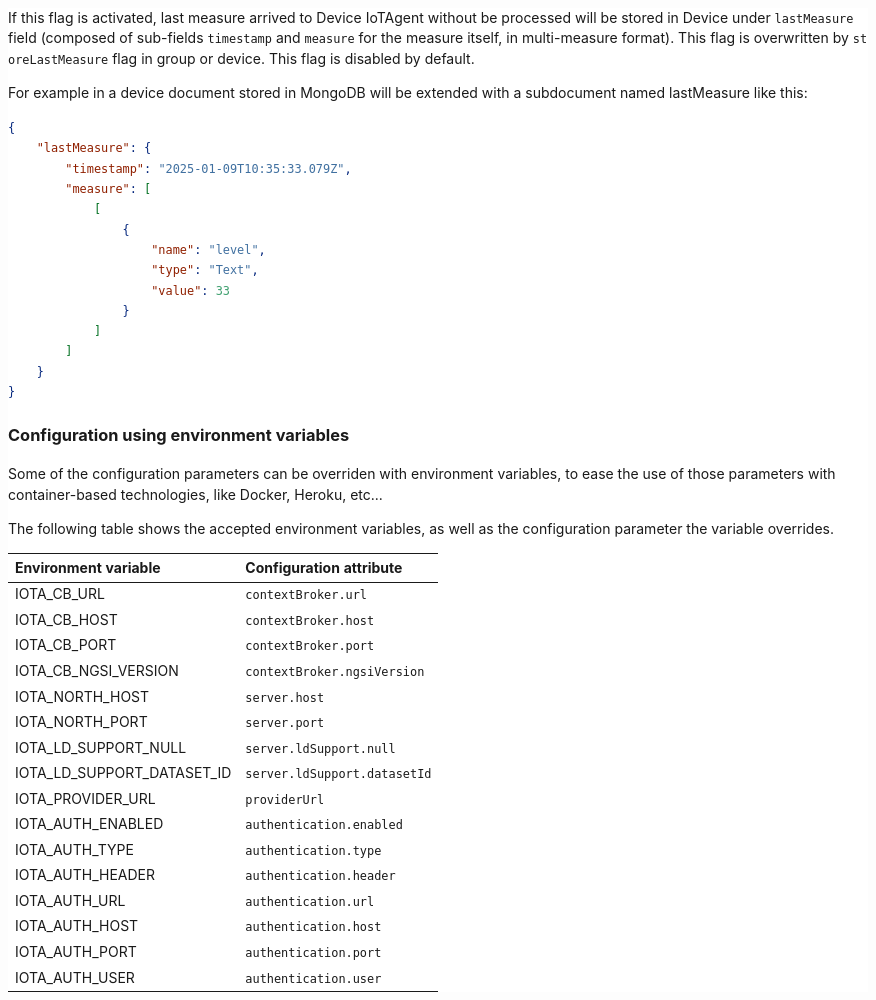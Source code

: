 If this flag is activated, last measure arrived to Device IoTAgent without be processed will be stored in Device under
`lastMeasure` field (composed of sub-fields `timestamp` and `measure` for the measure itself, in multi-measure format). This flag is overwritten by `storeLastMeasure` flag in group or device. This flag
is disabled by default.

For example in a device document stored in MongoDB will be extended with a subdocument named lastMeasure like this:

```json
{
    "lastMeasure": {
        "timestamp": "2025-01-09T10:35:33.079Z",
        "measure": [
            [
                {
                    "name": "level",
                    "type": "Text",
                    "value": 33
                }
            ]
        ]
    }
}
```

### Configuration using environment variables

Some of the configuration parameters can be overriden with environment variables, to ease the use of those parameters
with container-based technologies, like Docker, Heroku, etc...

The following table shows the accepted environment variables, as well as the configuration parameter the variable
overrides.

| Environment variable                 | Configuration attribute         |
| :----------------------------------- | :------------------------------ |
| IOTA_CB_URL                          | `contextBroker.url`             |
| IOTA_CB_HOST                         | `contextBroker.host`            |
| IOTA_CB_PORT                         | `contextBroker.port`            |
| IOTA_CB_NGSI_VERSION                 | `contextBroker.ngsiVersion`     |
| IOTA_NORTH_HOST                      | `server.host`                   |
| IOTA_NORTH_PORT                      | `server.port`                   |
| IOTA_LD_SUPPORT_NULL                 | `server.ldSupport.null`         |
| IOTA_LD_SUPPORT_DATASET_ID           | `server.ldSupport.datasetId`    |
| IOTA_PROVIDER_URL                    | `providerUrl`                   |
| IOTA_AUTH_ENABLED                    | `authentication.enabled`        |
| IOTA_AUTH_TYPE                       | `authentication.type`           |
| IOTA_AUTH_HEADER                     | `authentication.header`         |
| IOTA_AUTH_URL                        | `authentication.url`            |
| IOTA_AUTH_HOST                       | `authentication.host`           |
| IOTA_AUTH_PORT                       | `authentication.port`           |
| IOTA_AUTH_USER                       | `authentication.user`           |